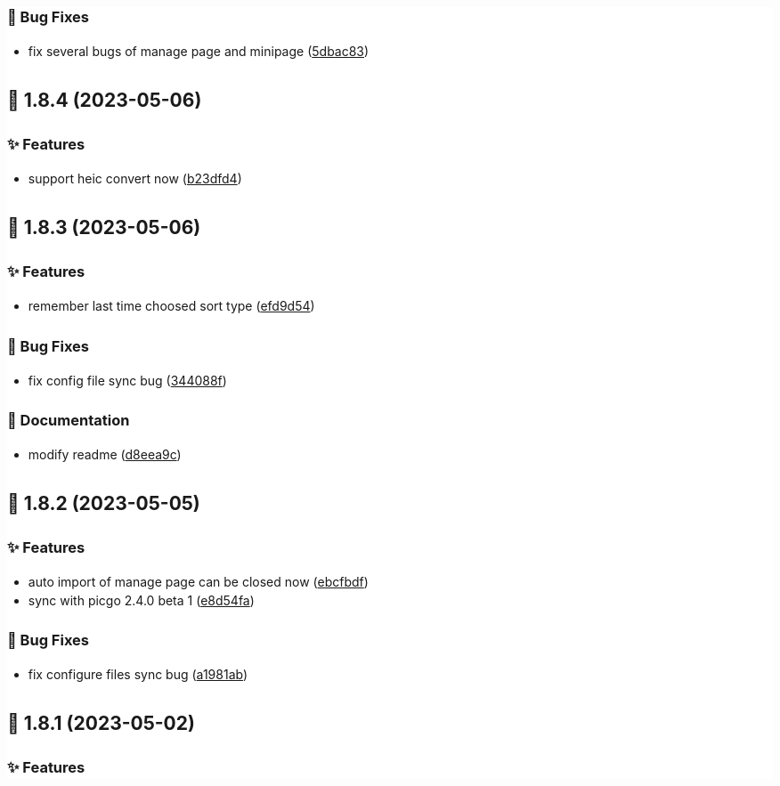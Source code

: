 ### :bug: Bug Fixes

* fix several bugs of manage page and minipage ([5dbac83](https://github.com/Kuingsmile/PicList/commit/5dbac83))



## :tada: 1.8.4 (2023-05-06)


### :sparkles: Features

* support heic convert now ([b23dfd4](https://github.com/Kuingsmile/PicList/commit/b23dfd4))



## :tada: 1.8.3 (2023-05-06)


### :sparkles: Features

* remember last time choosed sort type ([efd9d54](https://github.com/Kuingsmile/PicList/commit/efd9d54))


### :bug: Bug Fixes

* fix config file sync bug ([344088f](https://github.com/Kuingsmile/PicList/commit/344088f))


### :pencil: Documentation

* modify readme ([d8eea9c](https://github.com/Kuingsmile/PicList/commit/d8eea9c))



## :tada: 1.8.2 (2023-05-05)


### :sparkles: Features

* auto import of manage page can be closed now ([ebcfbdf](https://github.com/Kuingsmile/PicList/commit/ebcfbdf))
* sync with picgo 2.4.0 beta 1 ([e8d54fa](https://github.com/Kuingsmile/PicList/commit/e8d54fa))


### :bug: Bug Fixes

* fix configure files sync bug ([a1981ab](https://github.com/Kuingsmile/PicList/commit/a1981ab))



## :tada: 1.8.1 (2023-05-02)


### :sparkles: Features
